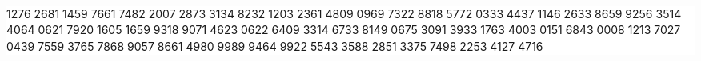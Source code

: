 1276
2681
1459
7661
7482
2007
2873
3134
8232
1203
2361
4809
0969
7322
8818
5772
0333
4437
1146
2633
8659
9256
3514
4064
0621
7920
1605
1659
9318
9071
4623
0622
6409
3314
6733
8149
0675
3091
3933
1763
4003
0151
6843
0008
1213
7027
0439
7559
3765
7868
9057
8661
4980
9989
9464
9922
5543
3588
2851
3375
7498
2253
4127
4716